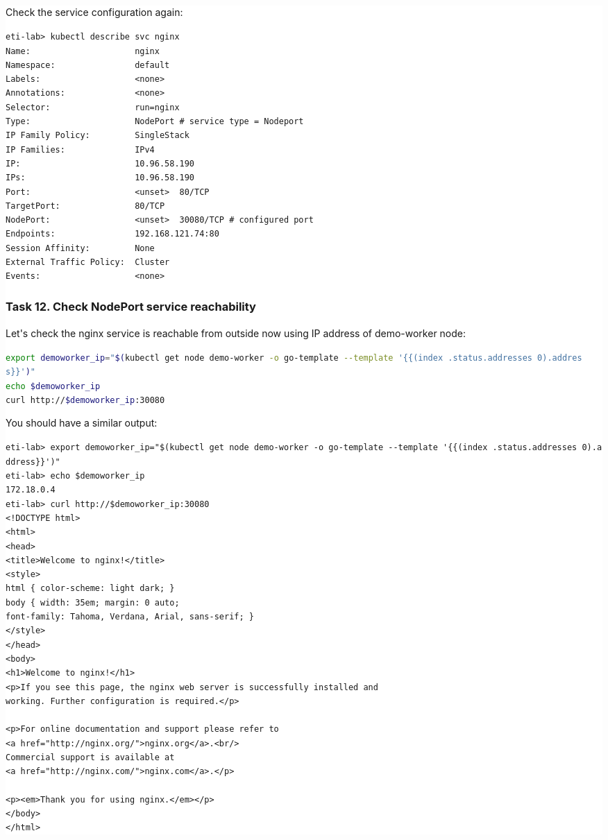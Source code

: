 Check the service configuration again:

```console
eti-lab> kubectl describe svc nginx
Name:                     nginx
Namespace:                default
Labels:                   <none>
Annotations:              <none>
Selector:                 run=nginx
Type:                     NodePort # service type = Nodeport
IP Family Policy:         SingleStack
IP Families:              IPv4
IP:                       10.96.58.190
IPs:                      10.96.58.190
Port:                     <unset>  80/TCP
TargetPort:               80/TCP
NodePort:                 <unset>  30080/TCP # configured port
Endpoints:                192.168.121.74:80
Session Affinity:         None
External Traffic Policy:  Cluster
Events:                   <none>
```

### Task 12. Check NodePort service reachability

Let's check the nginx service is reachable from outside now using IP address of demo-worker node:

```bash
export demoworker_ip="$(kubectl get node demo-worker -o go-template --template '{{(index .status.addresses 0).address}}')"
echo $demoworker_ip
curl http://$demoworker_ip:30080
```

You should have a similar output:

```console
eti-lab> export demoworker_ip="$(kubectl get node demo-worker -o go-template --template '{{(index .status.addresses 0).address}}')"
eti-lab> echo $demoworker_ip
172.18.0.4
eti-lab> curl http://$demoworker_ip:30080
<!DOCTYPE html>
<html>
<head>
<title>Welcome to nginx!</title>
<style>
html { color-scheme: light dark; }
body { width: 35em; margin: 0 auto;
font-family: Tahoma, Verdana, Arial, sans-serif; }
</style>
</head>
<body>
<h1>Welcome to nginx!</h1>
<p>If you see this page, the nginx web server is successfully installed and
working. Further configuration is required.</p>

<p>For online documentation and support please refer to
<a href="http://nginx.org/">nginx.org</a>.<br/>
Commercial support is available at
<a href="http://nginx.com/">nginx.com</a>.</p>

<p><em>Thank you for using nginx.</em></p>
</body>
</html>
```
